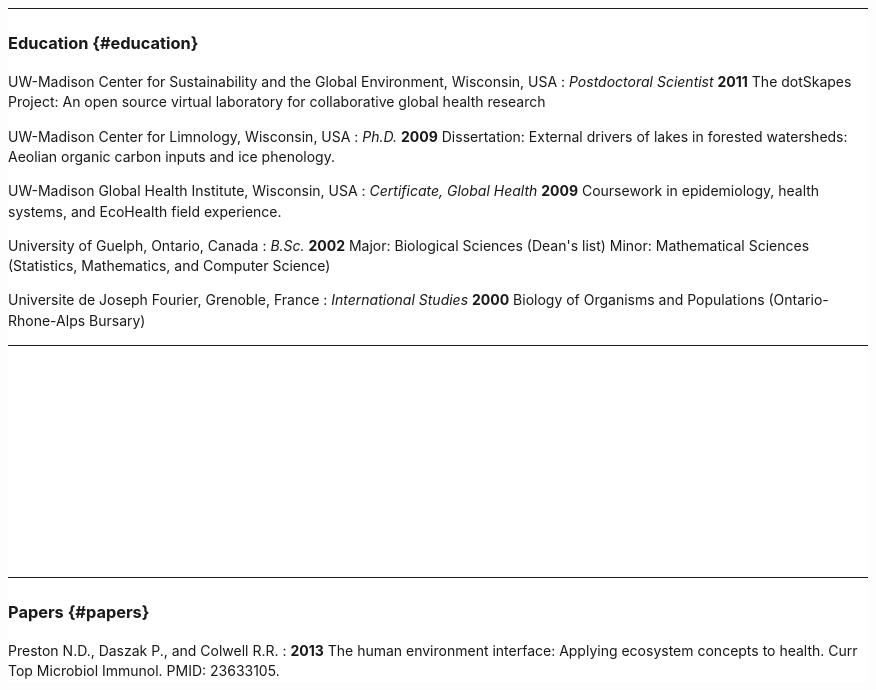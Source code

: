 ------

### Education {#education}

UW-Madison Center for Sustainability and the Global Environment, Wisconsin, USA
: *Postdoctoral Scientist*
  __2011__
  The dotSkapes Project: An open source virtual laboratory for collaborative global health research

UW-Madison Center for Limnology, Wisconsin, USA
: *Ph.D.*
  __2009__
  Dissertation: External drivers of lakes in forested watersheds: Aeolian organic carbon inputs and ice phenology.

UW-Madison Global Health Institute, Wisconsin, USA
: *Certificate, Global Health*
  __2009__
  Coursework in epidemiology, health systems, and EcoHealth field experience.

University of Guelph, Ontario, Canada
: *B.Sc.*
  __2002__
  Major: Biological Sciences (Dean's list) Minor: Mathematical Sciences (Statistics, Mathematics, and Computer Science)

Universite de Joseph Fourier, Grenoble, France
: *International Studies*
  __2000__
  Biology of Organisms and Populations (Ontario-Rhone-Alps Bursary)

------  

<br />
<br />
<br />
<br />
<br />
<br />
<br />
<br />
<br />
<br />

------  

### Papers {#papers}

Preston N.D., Daszak P., and Colwell R.R.
: 
  __2013__
  The human environment interface: Applying ecosystem concepts to health. Curr Top Microbiol Immunol. PMID: 23633105.
